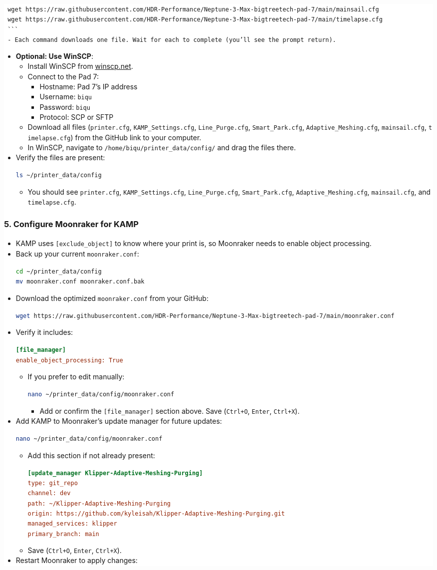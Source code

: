      wget https://raw.githubusercontent.com/HDR-Performance/Neptune-3-Max-bigtreetech-pad-7/main/mainsail.cfg
     wget https://raw.githubusercontent.com/HDR-Performance/Neptune-3-Max-bigtreetech-pad-7/main/timelapse.cfg
     ```
     - Each command downloads one file. Wait for each to complete (you’ll see the prompt return).
   - **Optional: Use WinSCP**:
     - Install WinSCP from [winscp.net](https://winscp.net/).
     - Connect to the Pad 7:
       - Hostname: Pad 7’s IP address
       - Username: `biqu`
       - Password: `biqu`
       - Protocol: SCP or SFTP
     - Download all files (`printer.cfg`, `KAMP_Settings.cfg`, `Line_Purge.cfg`, `Smart_Park.cfg`, `Adaptive_Meshing.cfg`, `mainsail.cfg`, `timelapse.cfg`) from the GitHub link to your computer.
     - In WinSCP, navigate to `/home/biqu/printer_data/config/` and drag the files there.
   - Verify the files are present:
     ```bash
     ls ~/printer_data/config
     ```
     - You should see `printer.cfg`, `KAMP_Settings.cfg`, `Line_Purge.cfg`, `Smart_Park.cfg`, `Adaptive_Meshing.cfg`, `mainsail.cfg`, and `timelapse.cfg`.

### 5. **Configure Moonraker for KAMP**
   - KAMP uses `[exclude_object]` to know where your print is, so Moonraker needs to enable object processing.
   - Back up your current `moonraker.conf`:
     ```bash
     cd ~/printer_data/config
     mv moonraker.conf moonraker.conf.bak
     ```
   - Download the optimized `moonraker.conf` from your GitHub:
     ```bash
     wget https://raw.githubusercontent.com/HDR-Performance/Neptune-3-Max-bigtreetech-pad-7/main/moonraker.conf
     ```
   - Verify it includes:
     ```ini
     [file_manager]
     enable_object_processing: True
     ```
     - If you prefer to edit manually:
       ```bash
       nano ~/printer_data/config/moonraker.conf
       ```
       - Add or confirm the `[file_manager]` section above. Save (`Ctrl+O`, `Enter`, `Ctrl+X`).
   - Add KAMP to Moonraker’s update manager for future updates:
     ```bash
     nano ~/printer_data/config/moonraker.conf
     ```
     - Add this section if not already present:
       ```ini
       [update_manager Klipper-Adaptive-Meshing-Purging]
       type: git_repo
       channel: dev
       path: ~/Klipper-Adaptive-Meshing-Purging
       origin: https://github.com/kyleisah/Klipper-Adaptive-Meshing-Purging.git
       managed_services: klipper
       primary_branch: main
       ```
     - Save (`Ctrl+O`, `Enter`, `Ctrl+X`).
   - Restart Moonraker to apply changes:
     ```bash